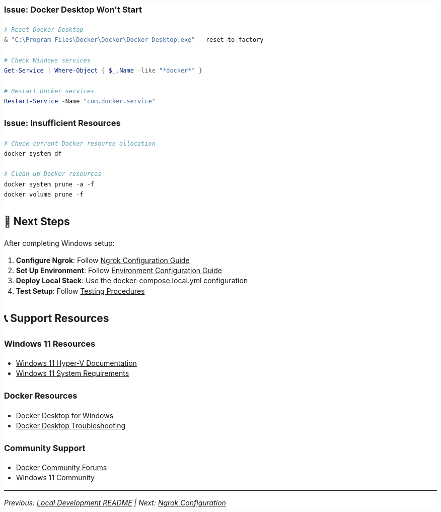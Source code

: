### Issue: Docker Desktop Won't Start
```powershell
# Reset Docker Desktop
& "C:\Program Files\Docker\Docker\Docker Desktop.exe" --reset-to-factory

# Check Windows services
Get-Service | Where-Object { $_.Name -like "*docker*" }

# Restart Docker services
Restart-Service -Name "com.docker.service"
```

### Issue: Insufficient Resources
```powershell
# Check current Docker resource allocation
docker system df

# Clean up Docker resources
docker system prune -a -f
docker volume prune -f
```

## 🎯 Next Steps

After completing Windows setup:

1. **Configure Ngrok**: Follow [Ngrok Configuration Guide](./Ngrok_Configuration.md)
2. **Set Up Environment**: Follow [Environment Configuration Guide](./Environment_Configuration.md)
3. **Deploy Local Stack**: Use the docker-compose.local.yml configuration
4. **Test Setup**: Follow [Testing Procedures](./Testing_Procedures.md)

## 📞 Support Resources

### Windows 11 Resources
- [Windows 11 Hyper-V Documentation](https://docs.microsoft.com/en-us/virtualization/hyper-v-on-windows/)
- [Windows 11 System Requirements](https://docs.microsoft.com/en-us/windows/whats-new/windows-11-requirements)

### Docker Resources
- [Docker Desktop for Windows](https://docs.docker.com/desktop/windows/)
- [Docker Desktop Troubleshooting](https://docs.docker.com/desktop/troubleshoot/)

### Community Support
- [Docker Community Forums](https://forums.docker.com/)
- [Windows 11 Community](https://answers.microsoft.com/en-us/windows)

---

*Previous: [Local Development README](./README.md) | Next: [Ngrok Configuration](./Ngrok_Configuration.md)*
